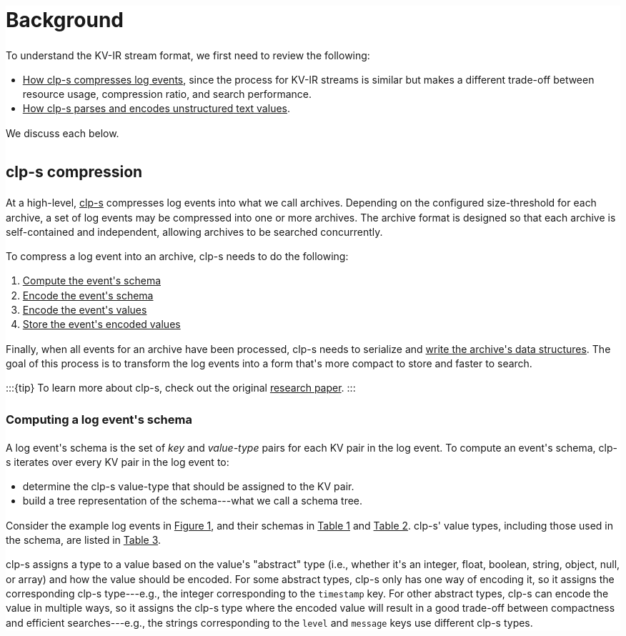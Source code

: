 # Background

To understand the KV-IR stream format, we first need to review the following:

* [How clp-s compresses log events](#clp-s-compression), since the process for KV-IR streams is
  similar but makes a different trade-off between resource usage, compression ratio, and search
  performance.
* [How clp-s parses and encodes unstructured text values](#parsing--encoding-unstructured-text).

We discuss each below.

## clp-s compression

At a high-level, [clp-s](../../user-docs/core-clp-s.md) compresses log events into what we call
archives. Depending on the configured size-threshold for each archive, a set of log events may be
compressed into one or more archives. The archive format is designed so that each archive is
self-contained and independent, allowing archives to be searched concurrently.

To compress a log event into an archive, clp-s needs to do the following:

1. [Compute the event's schema](#computing-a-log-events-schema)
2. [Encode the event's schema](#encoding-log-event-schemas)
3. [Encode the event's values](#encoding-log-event-values)
4. [Store the event's encoded values](#storing-encoded-values)

Finally, when all events for an archive have been processed, clp-s needs to serialize and
[write the archive's data structures](#writing-archives-to-disk). The goal of this process is to
transform the log events into a form that's more compact to store and faster to search.

:::{tip}
To learn more about clp-s, check out the original [research paper][clp-s-paper].
:::

### Computing a log event's schema

A log event's schema is the set of *key* and *value-type* pairs for each KV pair in the log event.
To compute an event's schema, clp-s iterates over every KV pair in the log event to:

* determine the clp-s value-type that should be assigned to the KV pair.
* build a tree representation of the schema---what we call a schema tree.

Consider the example log events in [Figure 1](#figure-1), and their schemas in [Table 1](#table-1)
and [Table 2](#table-2). clp-s' value types, including those used in the schema, are listed in
[Table 3](#table-3).

clp-s assigns a type to a value based on the value's "abstract" type (i.e., whether it's an integer,
float, boolean, string, object, null, or array) and how the value should be encoded. For some
abstract types, clp-s only has one way of encoding it, so it assigns the corresponding clp-s
type---e.g., the integer corresponding to the `timestamp` key. For other abstract types, clp-s can
encode the value in multiple ways, so it assigns the clp-s type where the encoded value will result
in a good trade-off between compactness and efficient searches---e.g., the strings corresponding to
the `level` and `message` keys use different clp-s types.


[clp-paper]: https://www.usenix.org/system/files/osdi21-rodrigues.pdf
[clp-s-paper]: https://www.usenix.org/system/files/osdi24-wang-rui.pdf